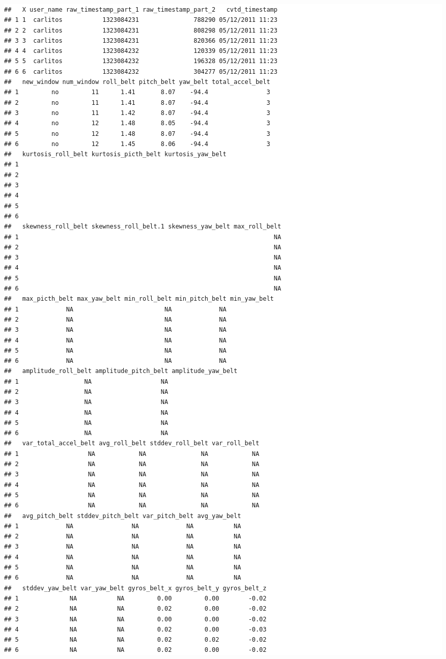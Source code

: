 ```
##   X user_name raw_timestamp_part_1 raw_timestamp_part_2   cvtd_timestamp
## 1 1  carlitos           1323084231               788290 05/12/2011 11:23
## 2 2  carlitos           1323084231               808298 05/12/2011 11:23
## 3 3  carlitos           1323084231               820366 05/12/2011 11:23
## 4 4  carlitos           1323084232               120339 05/12/2011 11:23
## 5 5  carlitos           1323084232               196328 05/12/2011 11:23
## 6 6  carlitos           1323084232               304277 05/12/2011 11:23
##   new_window num_window roll_belt pitch_belt yaw_belt total_accel_belt
## 1         no         11      1.41       8.07    -94.4                3
## 2         no         11      1.41       8.07    -94.4                3
## 3         no         11      1.42       8.07    -94.4                3
## 4         no         12      1.48       8.05    -94.4                3
## 5         no         12      1.48       8.07    -94.4                3
## 6         no         12      1.45       8.06    -94.4                3
##   kurtosis_roll_belt kurtosis_picth_belt kurtosis_yaw_belt
## 1                                                         
## 2                                                         
## 3                                                         
## 4                                                         
## 5                                                         
## 6                                                         
##   skewness_roll_belt skewness_roll_belt.1 skewness_yaw_belt max_roll_belt
## 1                                                                      NA
## 2                                                                      NA
## 3                                                                      NA
## 4                                                                      NA
## 5                                                                      NA
## 6                                                                      NA
##   max_picth_belt max_yaw_belt min_roll_belt min_pitch_belt min_yaw_belt
## 1             NA                         NA             NA             
## 2             NA                         NA             NA             
## 3             NA                         NA             NA             
## 4             NA                         NA             NA             
## 5             NA                         NA             NA             
## 6             NA                         NA             NA             
##   amplitude_roll_belt amplitude_pitch_belt amplitude_yaw_belt
## 1                  NA                   NA                   
## 2                  NA                   NA                   
## 3                  NA                   NA                   
## 4                  NA                   NA                   
## 5                  NA                   NA                   
## 6                  NA                   NA                   
##   var_total_accel_belt avg_roll_belt stddev_roll_belt var_roll_belt
## 1                   NA            NA               NA            NA
## 2                   NA            NA               NA            NA
## 3                   NA            NA               NA            NA
## 4                   NA            NA               NA            NA
## 5                   NA            NA               NA            NA
## 6                   NA            NA               NA            NA
##   avg_pitch_belt stddev_pitch_belt var_pitch_belt avg_yaw_belt
## 1             NA                NA             NA           NA
## 2             NA                NA             NA           NA
## 3             NA                NA             NA           NA
## 4             NA                NA             NA           NA
## 5             NA                NA             NA           NA
## 6             NA                NA             NA           NA
##   stddev_yaw_belt var_yaw_belt gyros_belt_x gyros_belt_y gyros_belt_z
## 1              NA           NA         0.00         0.00        -0.02
## 2              NA           NA         0.02         0.00        -0.02
## 3              NA           NA         0.00         0.00        -0.02
## 4              NA           NA         0.02         0.00        -0.03
## 5              NA           NA         0.02         0.02        -0.02
## 6              NA           NA         0.02         0.00        -0.02
```